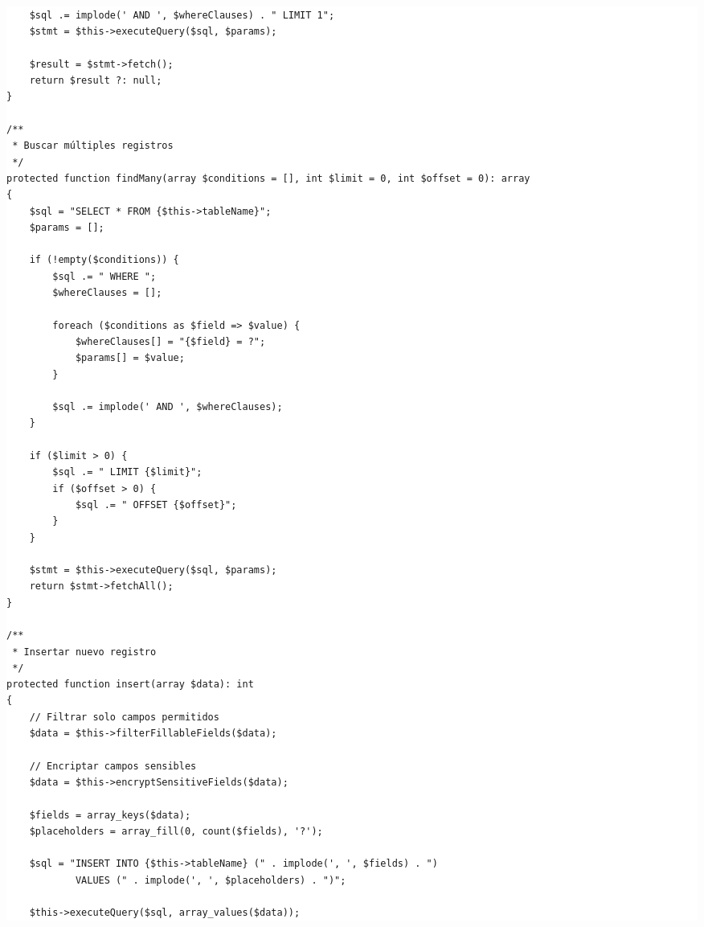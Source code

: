         $sql .= implode(' AND ', $whereClauses) . " LIMIT 1";
        $stmt = $this->executeQuery($sql, $params);
        
        $result = $stmt->fetch();
        return $result ?: null;
    }
    
    /**
     * Buscar múltiples registros
     */
    protected function findMany(array $conditions = [], int $limit = 0, int $offset = 0): array 
    {
        $sql = "SELECT * FROM {$this->tableName}";
        $params = [];
        
        if (!empty($conditions)) {
            $sql .= " WHERE ";
            $whereClauses = [];
            
            foreach ($conditions as $field => $value) {
                $whereClauses[] = "{$field} = ?";
                $params[] = $value;
            }
            
            $sql .= implode(' AND ', $whereClauses);
        }
        
        if ($limit > 0) {
            $sql .= " LIMIT {$limit}";
            if ($offset > 0) {
                $sql .= " OFFSET {$offset}";
            }
        }
        
        $stmt = $this->executeQuery($sql, $params);
        return $stmt->fetchAll();
    }
    
    /**
     * Insertar nuevo registro
     */
    protected function insert(array $data): int 
    {
        // Filtrar solo campos permitidos
        $data = $this->filterFillableFields($data);
        
        // Encriptar campos sensibles
        $data = $this->encryptSensitiveFields($data);
        
        $fields = array_keys($data);
        $placeholders = array_fill(0, count($fields), '?');
        
        $sql = "INSERT INTO {$this->tableName} (" . implode(', ', $fields) . ") 
                VALUES (" . implode(', ', $placeholders) . ")";
        
        $this->executeQuery($sql, array_values($data));
        